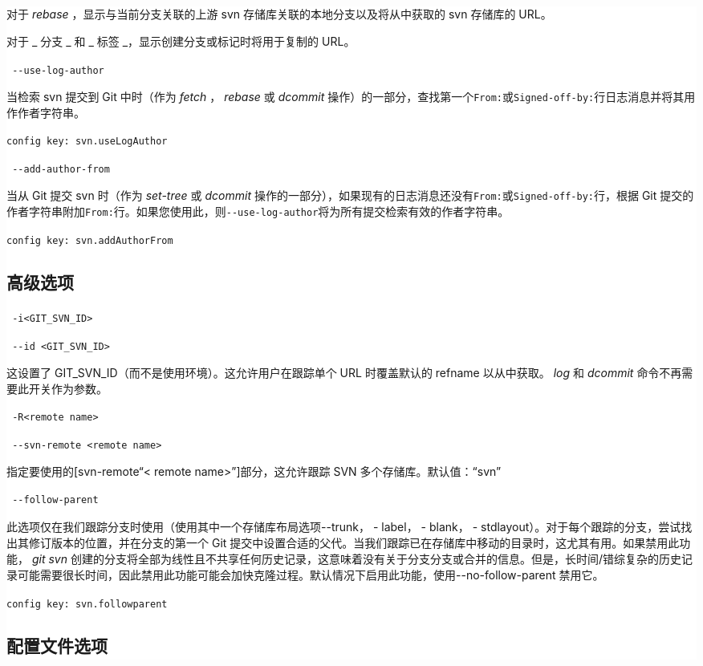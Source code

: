 对于 _rebase_ ，显示与当前分支关联的上游 svn 存储库关联的本地分支以及将从中获取的 svn 存储库的 URL。

对于 _ 分支 _ 和 _ 标签 _，显示创建分支或标记时将用于复制的 URL。

```
 --use-log-author 
```

当检索 svn 提交到 Git 中时（作为 _fetch_ ， _rebase_ 或 _dcommit_ 操作）的一部分，查找第一个`From:`或`Signed-off-by:`行日志消息并将其用作作者字符串。

```
config key: svn.useLogAuthor
```

```
 --add-author-from 
```

当从 Git 提交 svn 时（作为 _set-tree_ 或 _dcommit_ 操作的一部分），如果现有的日志消息还没有`From:`或`Signed-off-by:`行，根据 Git 提交的作者字符串附加`From:`行。如果您使用此，则`--use-log-author`将为所有提交检索有效的作者字符串。

```
config key: svn.addAuthorFrom
```

## 高级选项

```
 -i<GIT_SVN_ID> 
```

```
 --id <GIT_SVN_ID> 
```

这设置了 GIT_SVN_ID（而不是使用环境）。这允许用户在跟踪单个 URL 时覆盖默认的 refname 以从中获取。 _log_ 和 _dcommit_ 命令不再需要此开关作为参数。

```
 -R<remote name> 
```

```
 --svn-remote <remote name> 
```

指定要使用的[svn-remote“&lt; remote name&gt;”]部分，这允许跟踪 SVN 多个存储库。默认值：“svn”

```
 --follow-parent 
```

此选项仅在我们跟踪分支时使用（使用其中一个存储库布局选项--trunk， - label， - blank， - stdlayout）。对于每个跟踪的分支，尝试找出其修订版本的位置，并在分支的第一个 Git 提交中设置合适的父代。当我们跟踪已在存储库中移动的目录时，这尤其有用。如果禁用此功能， _git svn_ 创建的分支将全部为线性且不共享任何历史记录，这意味着没有关于分支分支或合并的信息。但是，长时间/错综复杂的历史记录可能需要很长时间，因此禁用此功能可能会加快克隆过程。默认情况下启用此功能，使用--no-follow-parent 禁用它。

```
config key: svn.followparent
```

## 配置文件选项
